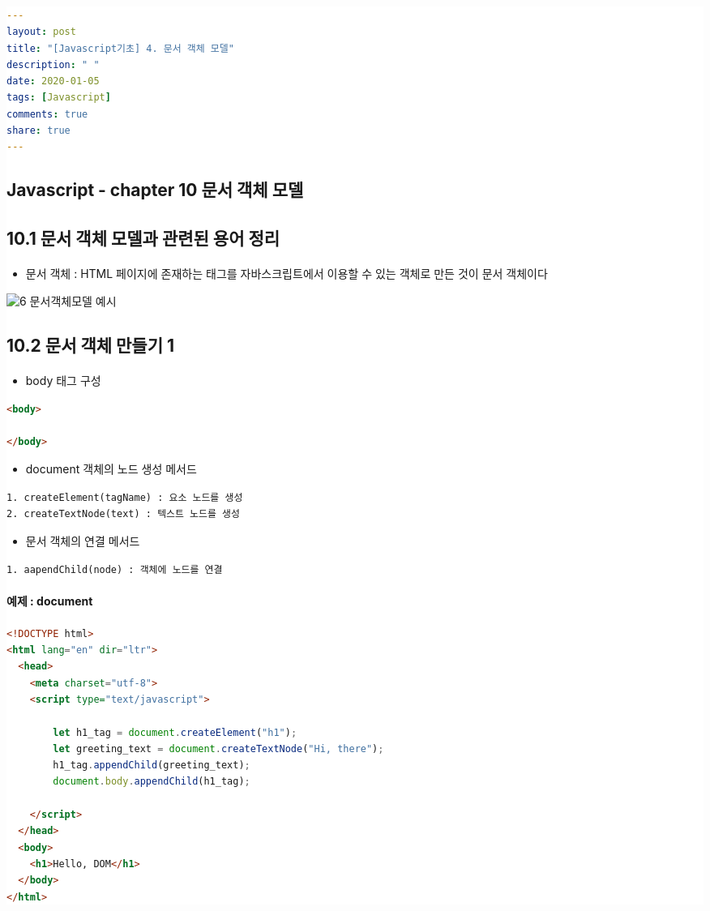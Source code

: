 ```yaml
---
layout: post
title: "[Javascript기초] 4. 문서 객체 모델"
description: " "
date: 2020-01-05
tags: [Javascript]
comments: true
share: true
---
```



## Javascript - chapter 10 문서 객체 모델



## 10.1 문서 객체 모델과 관련된 용어 정리

* 문서 객체 : HTML 페이지에 존재하는 태그를 자바스크립트에서 이용할 수 있는 객체로 만든 것이 문서 객체이다 

![6  문서객체모델 예시](https://github.com/colinch4/colinch4.github.io/blob/master/_posts/2020/Javascript/images/dom1.png?raw=true)

## 10.2 문서 객체 만들기 1

* body 태그 구성

```html
<body>
    
</body>
```

* document 객체의 노드 생성 메서드

```html
1. createElement(tagName) : 요소 노드를 생성
2. createTextNode(text) : 텍스트 노드를 생성
```

* 문서 객체의 연결 메서드

```html
1. aapendChild(node) : 객체에 노드를 연결
```

#### 예제 : document

```html
<!DOCTYPE html>
<html lang="en" dir="ltr">
  <head>
    <meta charset="utf-8">
    <script type="text/javascript">
     
        let h1_tag = document.createElement("h1");
        let greeting_text = document.createTextNode("Hi, there");
        h1_tag.appendChild(greeting_text);
        document.body.appendChild(h1_tag);

    </script>
  </head>
  <body>
    <h1>Hello, DOM</h1>
  </body>
</html>

```